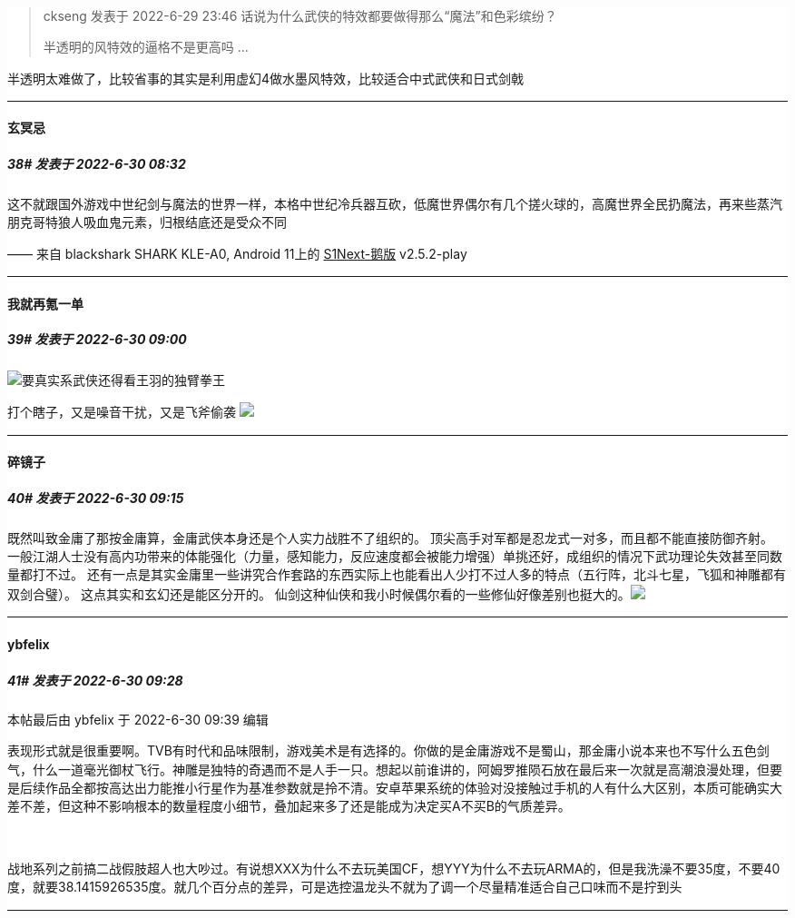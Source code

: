 <blockquote>ckseng 发表于 2022-6-29 23:46
话说为什么武侠的特效都要做得那么“魔法”和色彩缤纷？

半透明的风特效的逼格不是更高吗 ...</blockquote>
半透明太难做了，比较省事的其实是利用虚幻4做水墨风特效，比较适合中式武侠和日式剑戟

*****

####  玄冥忌  
##### 38#       发表于 2022-6-30 08:32

这不就跟国外游戏中世纪剑与魔法的世界一样，本格中世纪冷兵器互砍，低魔世界偶尔有几个搓火球的，高魔世界全民扔魔法，再来些蒸汽朋克哥特狼人吸血鬼元素，归根结底还是受众不同

—— 来自 blackshark SHARK KLE-A0, Android 11上的 [S1Next-鹅版](https://github.com/ykrank/S1-Next/releases) v2.5.2-play

*****

####  我就再氪一单  
##### 39#       发表于 2022-6-30 09:00

<img src="https://static.saraba1st.com/image/smiley/face2017/067.png" referrerpolicy="no-referrer">要真实系武侠还得看王羽的独臂拳王

打个瞎子，又是噪音干扰，又是飞斧偷袭
<img src="https://static.saraba1st.com/image/smiley/face2017/066.png" referrerpolicy="no-referrer">

*****

####  碎镜子  
##### 40#       发表于 2022-6-30 09:15

既然叫致金庸了那按金庸算，金庸武侠本身还是个人实力战胜不了组织的。
顶尖高手对军都是忍龙式一对多，而且都不能直接防御齐射。
一般江湖人士没有高内功带来的体能强化（力量，感知能力，反应速度都会被能力增强）单挑还好，成组织的情况下武功理论失效甚至同数量都打不过。
还有一点是其实金庸里一些讲究合作套路的东西实际上也能看出人少打不过人多的特点（五行阵，北斗七星，飞狐和神雕都有双剑合璧）。
这点其实和玄幻还是能区分开的。
仙剑这种仙侠和我小时候偶尔看的一些修仙好像差别也挺大的。<img src="https://static.saraba1st.com/image/smiley/face2017/068.png" referrerpolicy="no-referrer">

*****

####  ybfelix  
##### 41#       发表于 2022-6-30 09:28

 本帖最后由 ybfelix 于 2022-6-30 09:39 编辑 

表现形式就是很重要啊。TVB有时代和品味限制，游戏美术是有选择的。你做的是金庸游戏不是蜀山，那金庸小说本来也不写什么五色剑气，什么一道毫光御杖飞行。神雕是独特的奇遇而不是人手一只。想起以前谁讲的，阿姆罗推陨石放在最后来一次就是高潮浪漫处理，但要是后续作品全都按高达出力能推小行星作为基准参数就是拎不清。安卓苹果系统的体验对没接触过手机的人有什么大区别，本质可能确实大差不差，但这种不影响根本的数量程度小细节，叠加起来多了还是能成为决定买A不买B的气质差异。

  

战地系列之前搞二战假肢超人也大吵过。有说想XXX为什么不去玩美国CF，想YYY为什么不去玩ARMA的，但是我洗澡不要35度，不要40度，就要38.1415926535度。就几个百分点的差异，可是选控温龙头不就为了调一个尽量精准适合自己口味而不是拧到头

*****
